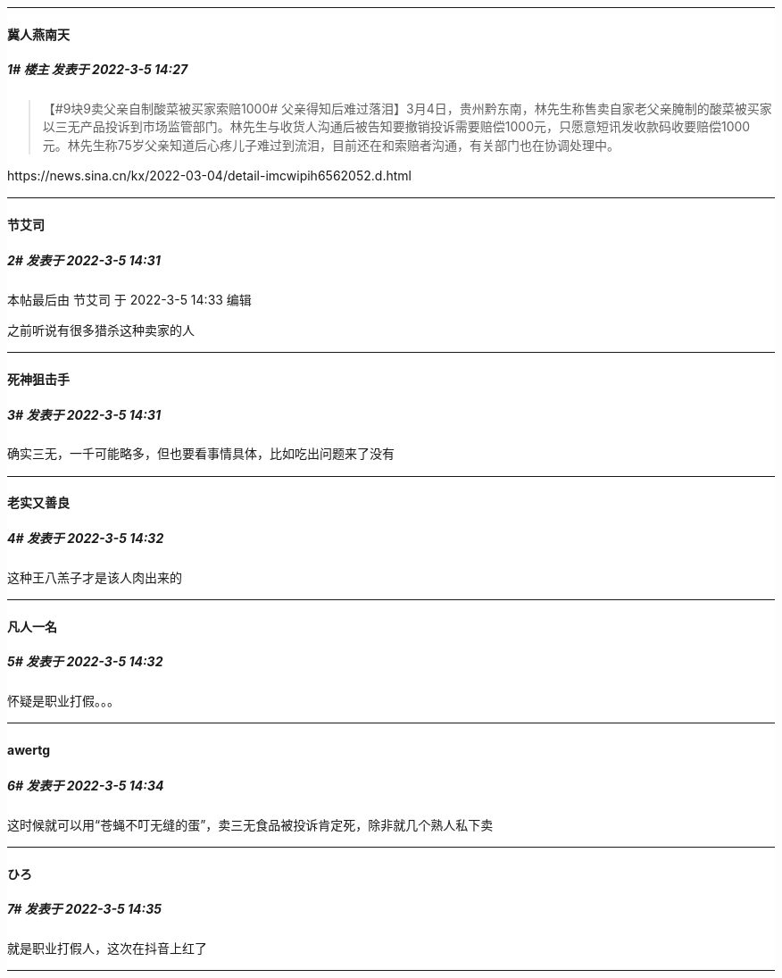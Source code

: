 

*****

####  冀人燕南天  
##### 1#       楼主       发表于 2022-3-5 14:27

<blockquote>【#9块9卖父亲自制酸菜被买家索赔1000# 父亲得知后难过落泪】3月4日，贵州黔东南，林先生称售卖自家老父亲腌制的酸菜被买家以三无产品投诉到市场监管部门。林先生与收货人沟通后被告知要撤销投诉需要赔偿1000元，只愿意短讯发收款码收要赔偿1000元。林先生称75岁父亲知道后心疼儿子难过到流泪，目前还在和索赔者沟通，有关部门也在协调处理中。</blockquote>https://news.sina.cn/kx/2022-03-04/detail-imcwipih6562052.d.html

*****

####  节艾司  
##### 2#       发表于 2022-3-5 14:31

 本帖最后由 节艾司 于 2022-3-5 14:33 编辑 

之前听说有很多猎杀这种卖家的人

*****

####  死神狙击手  
##### 3#       发表于 2022-3-5 14:31

确实三无，一千可能略多，但也要看事情具体，比如吃出问题来了没有

*****

####  老实又善良  
##### 4#       发表于 2022-3-5 14:32

这种王八羔子才是该人肉出来的

*****

####  凡人一名  
##### 5#       发表于 2022-3-5 14:32

怀疑是职业打假。。。

*****

####  awertg  
##### 6#       发表于 2022-3-5 14:34

这时候就可以用“苍蝇不叮无缝的蛋”，卖三无食品被投诉肯定死，除非就几个熟人私下卖

*****

####  ひろ  
##### 7#       发表于 2022-3-5 14:35

就是职业打假人，这次在抖音上红了

*****
